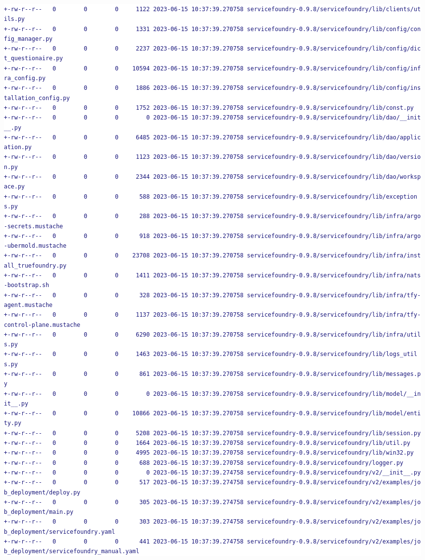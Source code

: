 ```diff
+-rw-r--r--   0        0        0     1122 2023-06-15 10:37:39.270758 servicefoundry-0.9.8/servicefoundry/lib/clients/utils.py
+-rw-r--r--   0        0        0     1331 2023-06-15 10:37:39.270758 servicefoundry-0.9.8/servicefoundry/lib/config/config_manager.py
+-rw-r--r--   0        0        0     2237 2023-06-15 10:37:39.270758 servicefoundry-0.9.8/servicefoundry/lib/config/dict_questionaire.py
+-rw-r--r--   0        0        0    10594 2023-06-15 10:37:39.270758 servicefoundry-0.9.8/servicefoundry/lib/config/infra_config.py
+-rw-r--r--   0        0        0     1886 2023-06-15 10:37:39.270758 servicefoundry-0.9.8/servicefoundry/lib/config/installation_config.py
+-rw-r--r--   0        0        0     1752 2023-06-15 10:37:39.270758 servicefoundry-0.9.8/servicefoundry/lib/const.py
+-rw-r--r--   0        0        0        0 2023-06-15 10:37:39.270758 servicefoundry-0.9.8/servicefoundry/lib/dao/__init__.py
+-rw-r--r--   0        0        0     6485 2023-06-15 10:37:39.270758 servicefoundry-0.9.8/servicefoundry/lib/dao/application.py
+-rw-r--r--   0        0        0     1123 2023-06-15 10:37:39.270758 servicefoundry-0.9.8/servicefoundry/lib/dao/version.py
+-rw-r--r--   0        0        0     2344 2023-06-15 10:37:39.270758 servicefoundry-0.9.8/servicefoundry/lib/dao/workspace.py
+-rw-r--r--   0        0        0      588 2023-06-15 10:37:39.270758 servicefoundry-0.9.8/servicefoundry/lib/exceptions.py
+-rw-r--r--   0        0        0      288 2023-06-15 10:37:39.270758 servicefoundry-0.9.8/servicefoundry/lib/infra/argo-secrets.mustache
+-rw-r--r--   0        0        0      918 2023-06-15 10:37:39.270758 servicefoundry-0.9.8/servicefoundry/lib/infra/argo-ubermold.mustache
+-rw-r--r--   0        0        0    23708 2023-06-15 10:37:39.270758 servicefoundry-0.9.8/servicefoundry/lib/infra/install_truefoundry.py
+-rw-r--r--   0        0        0     1411 2023-06-15 10:37:39.270758 servicefoundry-0.9.8/servicefoundry/lib/infra/nats-bootstrap.sh
+-rw-r--r--   0        0        0      328 2023-06-15 10:37:39.270758 servicefoundry-0.9.8/servicefoundry/lib/infra/tfy-agent.mustache
+-rw-r--r--   0        0        0     1137 2023-06-15 10:37:39.270758 servicefoundry-0.9.8/servicefoundry/lib/infra/tfy-control-plane.mustache
+-rw-r--r--   0        0        0     6290 2023-06-15 10:37:39.270758 servicefoundry-0.9.8/servicefoundry/lib/infra/utils.py
+-rw-r--r--   0        0        0     1463 2023-06-15 10:37:39.270758 servicefoundry-0.9.8/servicefoundry/lib/logs_utils.py
+-rw-r--r--   0        0        0      861 2023-06-15 10:37:39.270758 servicefoundry-0.9.8/servicefoundry/lib/messages.py
+-rw-r--r--   0        0        0        0 2023-06-15 10:37:39.270758 servicefoundry-0.9.8/servicefoundry/lib/model/__init__.py
+-rw-r--r--   0        0        0    10866 2023-06-15 10:37:39.270758 servicefoundry-0.9.8/servicefoundry/lib/model/entity.py
+-rw-r--r--   0        0        0     5208 2023-06-15 10:37:39.270758 servicefoundry-0.9.8/servicefoundry/lib/session.py
+-rw-r--r--   0        0        0     1664 2023-06-15 10:37:39.270758 servicefoundry-0.9.8/servicefoundry/lib/util.py
+-rw-r--r--   0        0        0     4995 2023-06-15 10:37:39.270758 servicefoundry-0.9.8/servicefoundry/lib/win32.py
+-rw-r--r--   0        0        0      688 2023-06-15 10:37:39.270758 servicefoundry-0.9.8/servicefoundry/logger.py
+-rw-r--r--   0        0        0        0 2023-06-15 10:37:39.274758 servicefoundry-0.9.8/servicefoundry/v2/__init__.py
+-rw-r--r--   0        0        0      517 2023-06-15 10:37:39.274758 servicefoundry-0.9.8/servicefoundry/v2/examples/job_deployment/deploy.py
+-rw-r--r--   0        0        0      305 2023-06-15 10:37:39.274758 servicefoundry-0.9.8/servicefoundry/v2/examples/job_deployment/main.py
+-rw-r--r--   0        0        0      303 2023-06-15 10:37:39.274758 servicefoundry-0.9.8/servicefoundry/v2/examples/job_deployment/servicefoundry.yaml
+-rw-r--r--   0        0        0      441 2023-06-15 10:37:39.274758 servicefoundry-0.9.8/servicefoundry/v2/examples/job_deployment/servicefoundry_manual.yaml
```